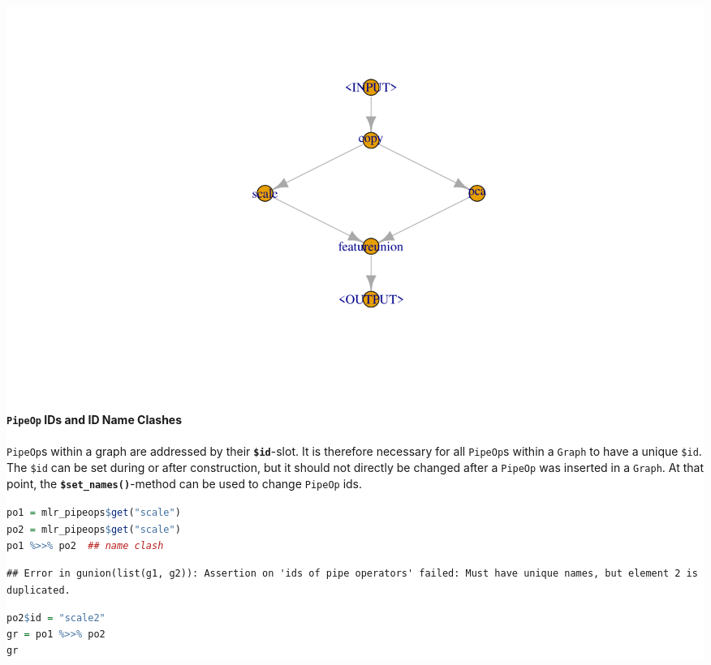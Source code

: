 <img src="04-pipelines-in-depth_files/figure-html/04-pipelines-in-depth-023-1.svg" width="672" style="display: block; margin: auto;" />

#### `PipeOp` IDs and ID Name Clashes

`PipeOp`s within a graph are addressed by their **`$id`**-slot.
It is therefore necessary for all `PipeOp`s within a `Graph` to have a unique `$id`.
The `$id` can be set during or after construction, but it should not directly be changed after a `PipeOp` was inserted in a `Graph`.
At that point, the **`$set_names()`**-method can be used to change `PipeOp` ids.


```r
po1 = mlr_pipeops$get("scale")
po2 = mlr_pipeops$get("scale")
po1 %>>% po2  ## name clash
```

```
## Error in gunion(list(g1, g2)): Assertion on 'ids of pipe operators' failed: Must have unique names, but element 2 is duplicated.
```


```r
po2$id = "scale2"
gr = po1 %>>% po2
gr
```
